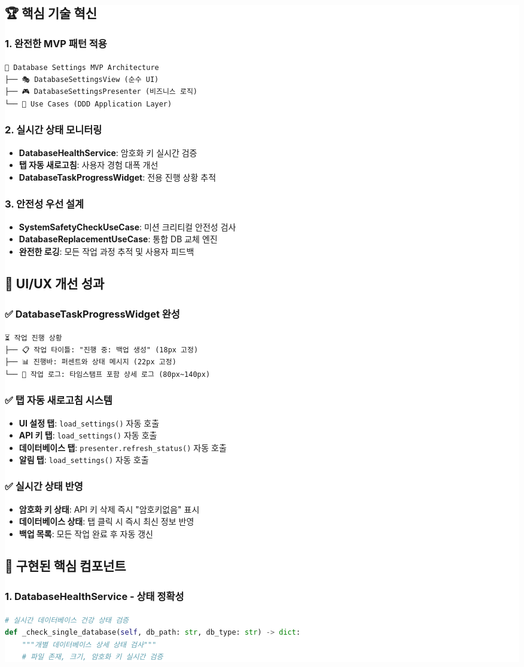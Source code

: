 ## 🏆 **핵심 기술 혁신**

### **1. 완전한 MVP 패턴 적용**
```
📁 Database Settings MVP Architecture
├── 🎭 DatabaseSettingsView (순수 UI)
├── 🎮 DatabaseSettingsPresenter (비즈니스 로직)
└── 🏢 Use Cases (DDD Application Layer)
```

### **2. 실시간 상태 모니터링**
- **DatabaseHealthService**: 암호화 키 실시간 검증
- **탭 자동 새로고침**: 사용자 경험 대폭 개선
- **DatabaseTaskProgressWidget**: 전용 진행 상황 추적

### **3. 안전성 우선 설계**
- **SystemSafetyCheckUseCase**: 미션 크리티컬 안전성 검사
- **DatabaseReplacementUseCase**: 통합 DB 교체 엔진
- **완전한 로깅**: 모든 작업 과정 추적 및 사용자 피드백

## 🎨 **UI/UX 개선 성과**

### **✅ DatabaseTaskProgressWidget 완성**
```
⏳ 작업 진행 상황
├── 📋 작업 타이틀: "진행 중: 백업 생성" (18px 고정)
├── 📊 진행바: 퍼센트와 상태 메시지 (22px 고정)
└── 📝 작업 로그: 타임스탬프 포함 상세 로그 (80px~140px)
```

### **✅ 탭 자동 새로고침 시스템**
- **UI 설정 탭**: `load_settings()` 자동 호출
- **API 키 탭**: `load_settings()` 자동 호출
- **데이터베이스 탭**: `presenter.refresh_status()` 자동 호출
- **알림 탭**: `load_settings()` 자동 호출

### **✅ 실시간 상태 반영**
- **암호화 키 상태**: API 키 삭제 즉시 "암호키없음" 표시
- **데이터베이스 상태**: 탭 클릭 시 즉시 최신 정보 반영
- **백업 목록**: 모든 작업 완료 후 자동 갱신

## 🔧 **구현된 핵심 컴포넌트**

### **1. DatabaseHealthService - 상태 정확성**
```python
# 실시간 데이터베이스 건강 상태 검증
def _check_single_database(self, db_path: str, db_type: str) -> dict:
    """개별 데이터베이스 상세 상태 검사"""
    # 파일 존재, 크기, 암호화 키 실시간 검증
```
